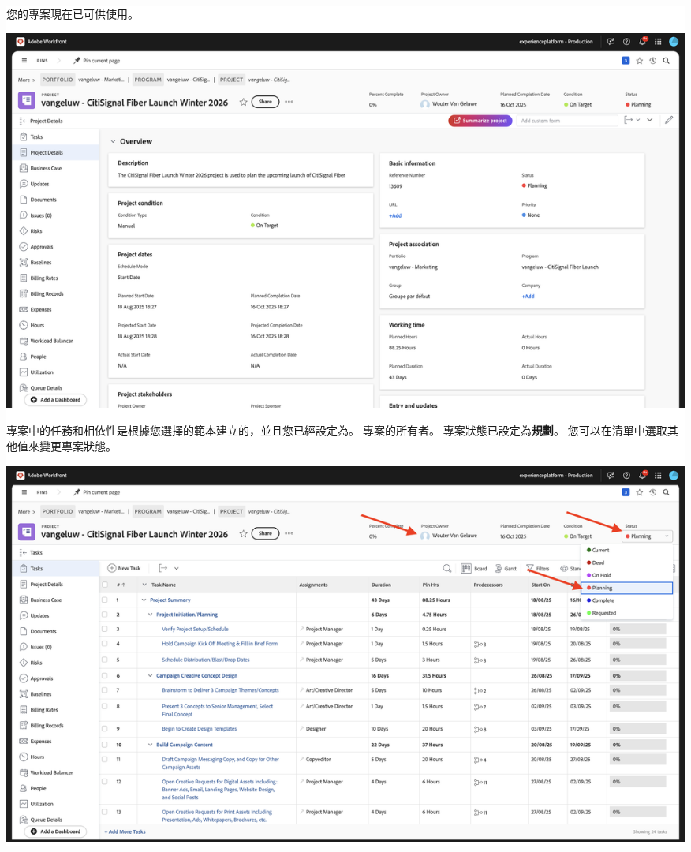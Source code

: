 您的專案現在已可供使用。

![WF](./images/wfp7.png)

專案中的任務和相依性是根據您選擇的範本建立的，並且您已經設定為。 專案的所有者。 專案狀態已設定為&#x200B;**規劃**。 您可以在清單中選取其他值來變更專案狀態。

![WF](./images/wfp7z.png)
